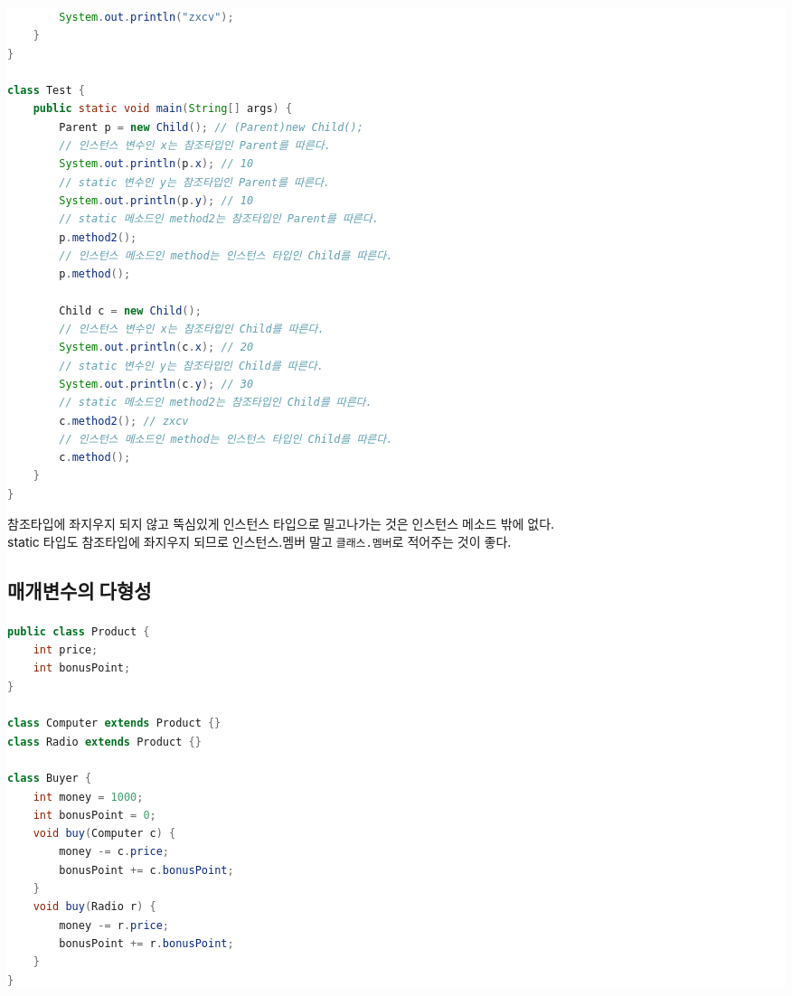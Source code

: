 ```java
        System.out.println("zxcv");
    }
}

class Test {
    public static void main(String[] args) {
        Parent p = new Child(); // (Parent)new Child();
        // 인스턴스 변수인 x는 참조타입인 Parent를 따른다.
        System.out.println(p.x); // 10
        // static 변수인 y는 참조타입인 Parent를 따른다.
        System.out.println(p.y); // 10
        // static 메소드인 method2는 참조타입인 Parent를 따른다.
        p.method2();
        // 인스턴스 메소드인 method는 인스턴스 타입인 Child를 따른다.
        p.method();
        
        Child c = new Child();
        // 인스턴스 변수인 x는 참조타입인 Child를 따른다.
        System.out.println(c.x); // 20
        // static 변수인 y는 참조타입인 Child를 따른다.
        System.out.println(c.y); // 30
        // static 메소드인 method2는 참조타입인 Child를 따른다.
        c.method2(); // zxcv
        // 인스턴스 메소드인 method는 인스턴스 타입인 Child를 따른다.
        c.method(); 
    }
}
```
참조타입에 좌지우지 되지 않고 뚝심있게 인스턴스 타입으로 밀고나가는 것은 인스턴스 메소드 밖에 없다.  
static 타입도 참조타입에 좌지우지 되므로 인스턴스.멤버 말고 `클래스.멤버`로 적어주는 것이 좋다.

## 매개변수의 다형성
```java
public class Product {
    int price;
    int bonusPoint;
}

class Computer extends Product {}
class Radio extends Product {}

class Buyer {
    int money = 1000;
    int bonusPoint = 0;
    void buy(Computer c) {
        money -= c.price;
        bonusPoint += c.bonusPoint;
    }
    void buy(Radio r) {
        money -= r.price;
        bonusPoint += r.bonusPoint;
    }
}
```
